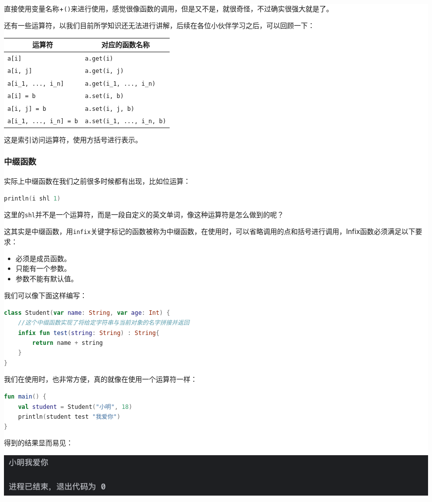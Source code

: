 直接使用变量名称+`()`来进行使用，感觉很像函数的调用，但是又不是，就很奇怪，不过确实很强大就是了。

还有一些运算符，以我们目前所学知识还无法进行讲解，后续在各位小伙伴学习之后，可以回顾一下：

| 运算符                 | 对应的函数名称            |
| ---------------------- | ------------------------- |
| `a[i]`                 | `a.get(i)`                |
| `a[i, j]`              | `a.get(i, j)`             |
| `a[i_1, ..., i_n]`     | `a.get(i_1, ..., i_n)`    |
| `a[i] = b`             | `a.set(i, b)`             |
| `a[i, j] = b`          | `a.set(i, j, b)`          |
| `a[i_1, ..., i_n] = b` | `a.set(i_1, ..., i_n, b)` |

这是索引访问运算符，使用方括号进行表示。

### 中缀函数

实际上中缀函数在我们之前很多时候都有出现，比如位运算：

```kotlin
println(i shl 1)
```

这里的`shl`并不是一个运算符，而是一段自定义的英文单词，像这种运算符是怎么做到的呢？

这其实是中缀函数，用`infix`关键字标记的函数被称为中缀函数，在使用时，可以省略调用的点和括号进行调用，Infix函数必须满足以下要求：

- 必须是成员函数。
- 只能有一个参数。
- 参数不能有默认值。

我们可以像下面这样编写：

```kotlin
class Student(var name: String, var age: Int) {
  	//这个中缀函数实现了将给定字符串与当前对象的名字拼接并返回
    infix fun test(string: String) : String{
        return name + string
    }
}
```

我们在使用时，也非常方便，真的就像在使用一个运算符一样：

```kotlin
fun main() {
    val student = Student("小明", 18)
    println(student test "我爱你")
}
```

得到的结果显而易见：

![](assets/L83otAYKWMEHmw1.png)
